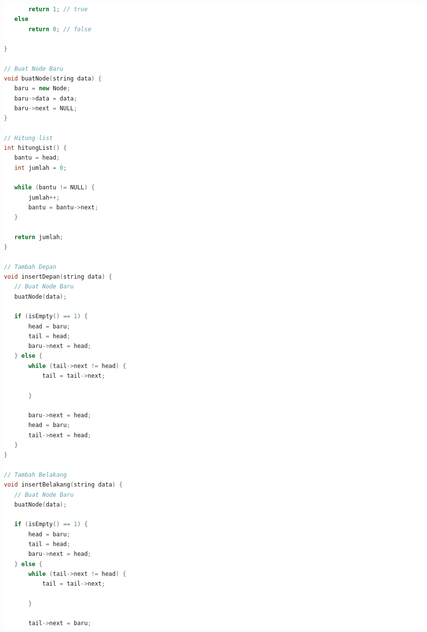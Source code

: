  ```C++
        return 1; // true
    else 
        return 0; // false

}

// Buat Node Baru
void buatNode(string data) {
    baru = new Node;
    baru->data = data;
    baru->next = NULL;
}

// Hitung list
int hitungList() {
    bantu = head;
    int jumlah = 0;

    while (bantu != NULL) {
        jumlah++;
        bantu = bantu->next;
    }

    return jumlah;
}

// Tambah Depan
void insertDepan(string data) {
    // Buat Node Baru
    buatNode(data);

    if (isEmpty() == 1) {
        head = baru;
        tail = head;
        baru->next = head;
    } else {
        while (tail->next != head) {
            tail = tail->next;

        }

        baru->next = head;
        head = baru;
        tail->next = head;
    }
}

// Tambah Belakang
void insertBelakang(string data) {
    // Buat Node Baru
    buatNode(data);

    if (isEmpty() == 1) {
        head = baru;
        tail = head;
        baru->next = head;
    } else {
        while (tail->next != head) {
            tail = tail->next;

        }

        tail->next = baru;
 ```